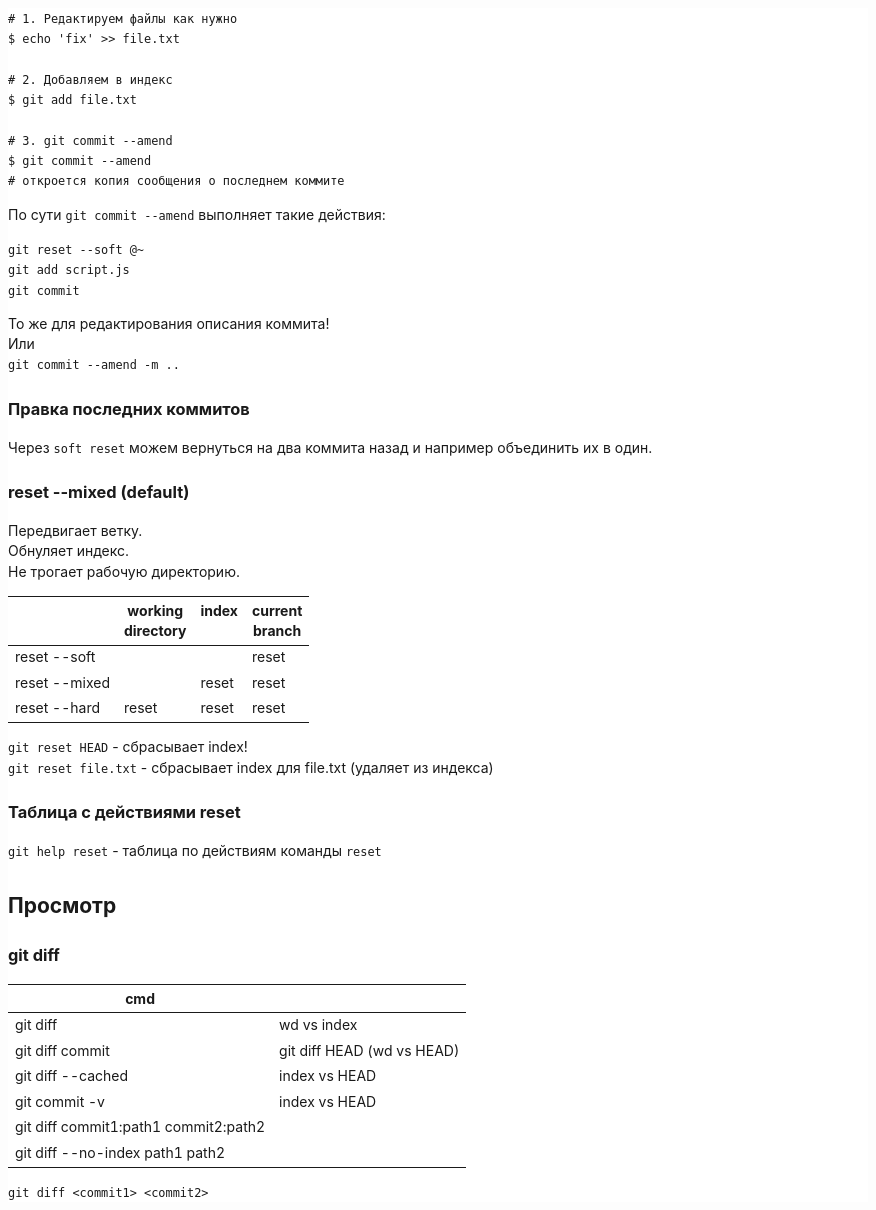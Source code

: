 ```
# 1. Редактируем файлы как нужно
$ echo 'fix' >> file.txt

# 2. Добавляем в индекс
$ git add file.txt

# 3. git commit --amend
$ git commit --amend
# откроется копия сообщения о последнем коммите
```

По сути `git commit --amend` выполняет такие действия:
```
git reset --soft @~
git add script.js
git commit
```

То же для редактирования описания коммита!\
Или\
`git commit --amend -m ..`

### Правка последних коммитов
Через `soft reset` можем вернуться на два коммита назад и например объединить их в один.

### reset --mixed (default)
Передвигает ветку.\
Обнуляет индекс.\
Не трогает рабочую директорию.

|               | working<br>directory | index | current<br>branch |
| ------------- | -------------------- | ----- | ----------------- |
| reset --soft  |                      |       | reset             |
| reset --mixed |                      | reset | reset             |
| reset --hard  | reset                | reset | reset             |

`git reset HEAD` - сбрасывает index!\
`git reset file.txt` - сбрасывает index для file.txt (удаляет из индекса)

### Таблица с действиями reset
`git help reset` - таблица по действиям команды `reset`

## Просмотр
### git diff
| cmd                                  |                            |
| ------------------------------------ | -------------------------- |
| git diff                             | wd vs index                |
| git diff commit                      | git diff HEAD (wd vs HEAD) |
| git diff --cached                    | index vs HEAD              |
| git commit -v                        | index vs HEAD              |
| git diff commit1:path1 commit2:path2 |                            |
| git diff --no-index path1 path2      |                            |
`git diff <commit1> <commit2>`

